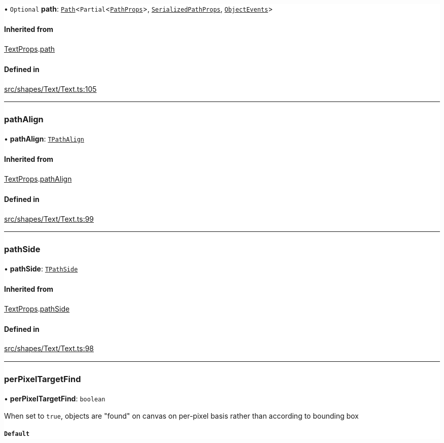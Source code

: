 • `Optional` **path**: [`Path`](/apidocs/classes/Path.md)<`Partial`<[`PathProps`](/apidocs/interfaces/PathProps.md)\>, [`SerializedPathProps`](/apidocs/interfaces/SerializedPathProps.md), [`ObjectEvents`](/apidocs/interfaces/ObjectEvents.md)\>

#### Inherited from

[TextProps](/apidocs/interfaces/TextProps.md).[path](/apidocs/interfaces/TextProps.md#path)

#### Defined in

[src/shapes/Text/Text.ts:105](https://github.com/fabricjs/fabric.js/blob/7d0e39dd9/src/shapes/Text/Text.ts#L105)

___

### pathAlign

• **pathAlign**: [`TPathAlign`](/apidocs/modules.md#tpathalign)

#### Inherited from

[TextProps](/apidocs/interfaces/TextProps.md).[pathAlign](/apidocs/interfaces/TextProps.md#pathalign)

#### Defined in

[src/shapes/Text/Text.ts:99](https://github.com/fabricjs/fabric.js/blob/7d0e39dd9/src/shapes/Text/Text.ts#L99)

___

### pathSide

• **pathSide**: [`TPathSide`](/apidocs/modules.md#tpathside)

#### Inherited from

[TextProps](/apidocs/interfaces/TextProps.md).[pathSide](/apidocs/interfaces/TextProps.md#pathside)

#### Defined in

[src/shapes/Text/Text.ts:98](https://github.com/fabricjs/fabric.js/blob/7d0e39dd9/src/shapes/Text/Text.ts#L98)

___

### perPixelTargetFind

• **perPixelTargetFind**: `boolean`

When set to `true`, objects are "found" on canvas on per-pixel basis rather than according to bounding box

**`Default`**

```ts

```
